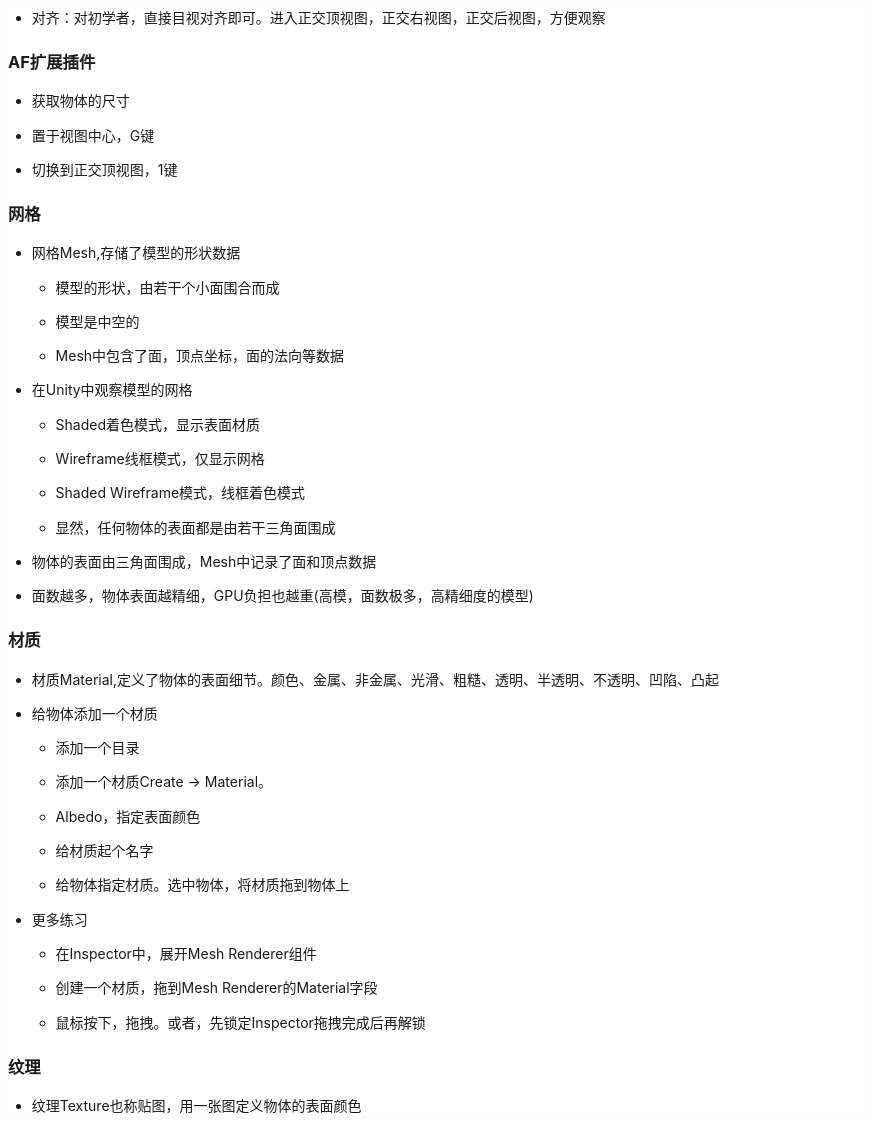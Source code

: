- 对齐：对初学者，直接目视对齐即可。进入正交顶视图，正交右视图，正交后视图，方便观察

### AF扩展插件

- 获取物体的尺寸

- 置于视图中心，G键

- 切换到正交顶视图，1键

### 网格

- 网格Mesh,存储了模型的形状数据
  
  - 模型的形状，由若干个小面围合而成
  
  - 模型是中空的
  
  - Mesh中包含了面，顶点坐标，面的法向等数据

- 在Unity中观察模型的网格
  
  - Shaded着色模式，显示表面材质
  
  - Wireframe线框模式，仅显示网格
  
  - Shaded Wireframe模式，线框着色模式
  
  - 显然，任何物体的表面都是由若干三角面围成

- 物体的表面由三角面围成，Mesh中记录了面和顶点数据

- 面数越多，物体表面越精细，GPU负担也越重(高模，面数极多，高精细度的模型)

### 材质

- 材质Material,定义了物体的表面细节。颜色、金属、非金属、光滑、粗糙、透明、半透明、不透明、凹陷、凸起

- 给物体添加一个材质
  
  - 添加一个目录
  
  - 添加一个材质Create -> Material。
  
  - Albedo，指定表面颜色
  
  - 给材质起个名字
  
  - 给物体指定材质。选中物体，将材质拖到物体上

- 更多练习
  
  - 在Inspector中，展开Mesh Renderer组件
  
  - 创建一个材质，拖到Mesh Renderer的Material字段
  
  - 鼠标按下，拖拽。或者，先锁定Inspector拖拽完成后再解锁

### 纹理

- 纹理Texture也称贴图，用一张图定义物体的表面颜色
